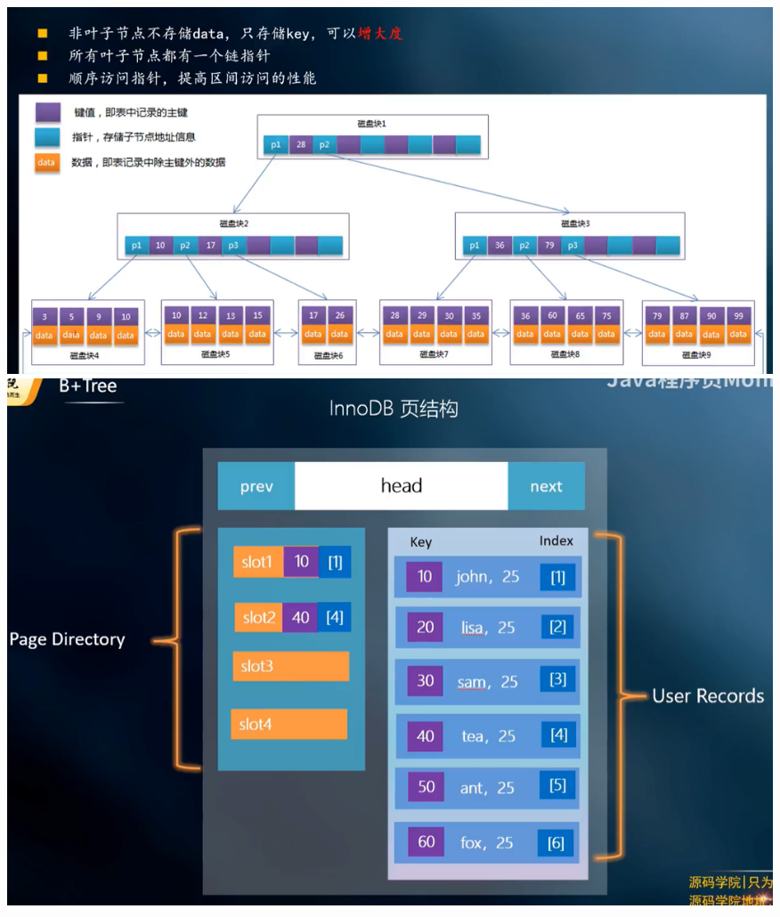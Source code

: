![image-20210204234907955](%E6%95%B0%E6%8D%AE%E5%BA%93.assets/image-20210204234907955.png)![image-20210204235404756](%E6%95%B0%E6%8D%AE%E5%BA%93.assets/image-20210204235404756.png)
